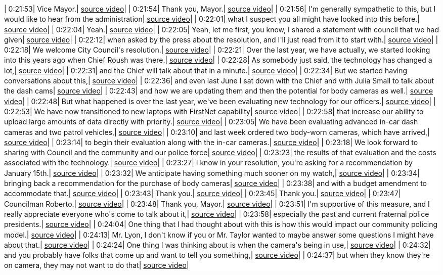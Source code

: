 | 0:21:53| Vice Mayor.| [source video](https://archive.org/details/citycouncilr265190910?start=1313)|
| 0:21:54| Thank you, Mayor.| [source video](https://archive.org/details/citycouncilr265190910?start=1314)|
| 0:21:56| I'm generally sympathetic to this, but I would like to hear from the administration| [source video](https://archive.org/details/citycouncilr265190910?start=1316)|
| 0:22:01| what I suspect you all might have looked into this before.| [source video](https://archive.org/details/citycouncilr265190910?start=1321)|
| 0:22:04| Yeah.| [source video](https://archive.org/details/citycouncilr265190910?start=1324)|
| 0:22:05| Yeah, let me first, you know, I shared a statement with council that we had given| [source video](https://archive.org/details/citycouncilr265190910?start=1325)|
| 0:22:12| when asked by the press about the resolution, and I'll just read from it to start with.| [source video](https://archive.org/details/citycouncilr265190910?start=1332)|
| 0:22:18| We welcome City Council's resolution.| [source video](https://archive.org/details/citycouncilr265190910?start=1338)|
| 0:22:21| Over the last year, we have actually, we started looking into this years ago when Chief Roush was there.| [source video](https://archive.org/details/citycouncilr265190910?start=1341)|
| 0:22:28| As somebody just said, the technology has changed a lot,| [source video](https://archive.org/details/citycouncilr265190910?start=1348)|
| 0:22:31| and the Chief will talk about that in a minute.| [source video](https://archive.org/details/citycouncilr265190910?start=1351)|
| 0:22:34| But we started having conversations about this,| [source video](https://archive.org/details/citycouncilr265190910?start=1354)|
| 0:22:36| and even last June I sat down with the Chief and with Julia Small to talk about the dash cams| [source video](https://archive.org/details/citycouncilr265190910?start=1356)|
| 0:22:43| and how we are updating them and then the potential for body cameras as well.| [source video](https://archive.org/details/citycouncilr265190910?start=1363)|
| 0:22:48| But what happened is over the last year, we've been evaluating new technology for our officers.| [source video](https://archive.org/details/citycouncilr265190910?start=1368)|
| 0:22:53| We have now transitioned to new laptops with FirstNet capability| [source video](https://archive.org/details/citycouncilr265190910?start=1373)|
| 0:22:58| that increase our ability to upload large amounts of data directly with priority.| [source video](https://archive.org/details/citycouncilr265190910?start=1378)|
| 0:23:05| We have been evaluating advanced in-car dash cameras and two patrol vehicles,| [source video](https://archive.org/details/citycouncilr265190910?start=1385)|
| 0:23:10| and last week ordered two body-worn cameras, which have arrived,| [source video](https://archive.org/details/citycouncilr265190910?start=1390)|
| 0:23:14| to begin their evaluation along with the in-car cameras.| [source video](https://archive.org/details/citycouncilr265190910?start=1394)|
| 0:23:18| We look forward to sharing with Council and the community and our police force| [source video](https://archive.org/details/citycouncilr265190910?start=1398)|
| 0:23:23| the results of that evaluation and the costs associated with the technology.| [source video](https://archive.org/details/citycouncilr265190910?start=1403)|
| 0:23:27| I know in your resolution, you're asking for a recommendation by January 15th.| [source video](https://archive.org/details/citycouncilr265190910?start=1407)|
| 0:23:32| We anticipate having something much sooner on my watch,| [source video](https://archive.org/details/citycouncilr265190910?start=1412)|
| 0:23:34| bringing back a recommendation for the purchase of body cameras| [source video](https://archive.org/details/citycouncilr265190910?start=1414)|
| 0:23:38| and with a budget amendment to accommodate that.| [source video](https://archive.org/details/citycouncilr265190910?start=1418)|
| 0:23:43| Thank you.| [source video](https://archive.org/details/citycouncilr265190910?start=1423)|
| 0:23:45| Thank you.| [source video](https://archive.org/details/citycouncilr265190910?start=1425)|
| 0:23:47| Councilman Roberto.| [source video](https://archive.org/details/citycouncilr265190910?start=1427)|
| 0:23:48| Thank you, Mayor.| [source video](https://archive.org/details/citycouncilr265190910?start=1428)|
| 0:23:51| I'm supportive of this measure, and I really appreciate everyone who's come to talk about it,| [source video](https://archive.org/details/citycouncilr265190910?start=1431)|
| 0:23:58| especially the past and current fraternal police presidents.| [source video](https://archive.org/details/citycouncilr265190910?start=1438)|
| 0:24:04| One thing that I had thought about with this is how this would impact our community policing model.| [source video](https://archive.org/details/citycouncilr265190910?start=1444)|
| 0:24:13| Mr. Lyon, I don't know if you or Mr. Taylor wanted to maybe answer some questions I might have about that.| [source video](https://archive.org/details/citycouncilr265190910?start=1453)|
| 0:24:24| One thing I was thinking about is when the camera's being in use,| [source video](https://archive.org/details/citycouncilr265190910?start=1464)|
| 0:24:32| and you probably have folks that come up and want to tell you something,| [source video](https://archive.org/details/citycouncilr265190910?start=1472)|
| 0:24:37| but when they know they're on camera, they may not want to do that| [source video](https://archive.org/details/citycouncilr265190910?start=1477)|